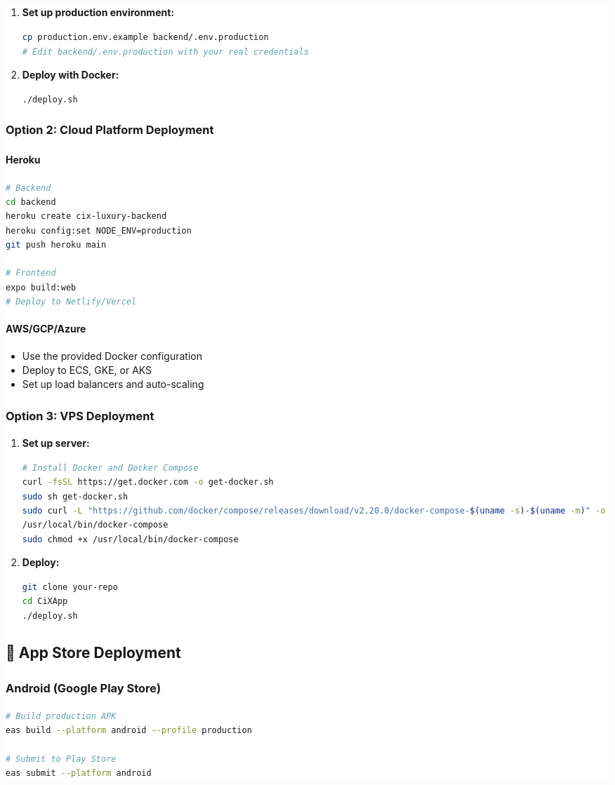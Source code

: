 1. **Set up production environment:**
   ```bash
   cp production.env.example backend/.env.production
   # Edit backend/.env.production with your real credentials
   ```

2. **Deploy with Docker:**
   ```bash
   ./deploy.sh
   ```

### Option 2: Cloud Platform Deployment

#### **Heroku**
```bash
# Backend
cd backend
heroku create cix-luxury-backend
heroku config:set NODE_ENV=production
git push heroku main

# Frontend
expo build:web
# Deploy to Netlify/Vercel
```

#### **AWS/GCP/Azure**
- Use the provided Docker configuration
- Deploy to ECS, GKE, or AKS
- Set up load balancers and auto-scaling

### Option 3: VPS Deployment

1. **Set up server:**
   ```bash
   # Install Docker and Docker Compose
   curl -fsSL https://get.docker.com -o get-docker.sh
   sudo sh get-docker.sh
   sudo curl -L "https://github.com/docker/compose/releases/download/v2.20.0/docker-compose-$(uname -s)-$(uname -m)" -o /usr/local/bin/docker-compose
   sudo chmod +x /usr/local/bin/docker-compose
   ```

2. **Deploy:**
   ```bash
   git clone your-repo
   cd CiXApp
   ./deploy.sh
   ```

## 📱 App Store Deployment

### **Android (Google Play Store)**
```bash
# Build production APK
eas build --platform android --profile production

# Submit to Play Store
eas submit --platform android
```
